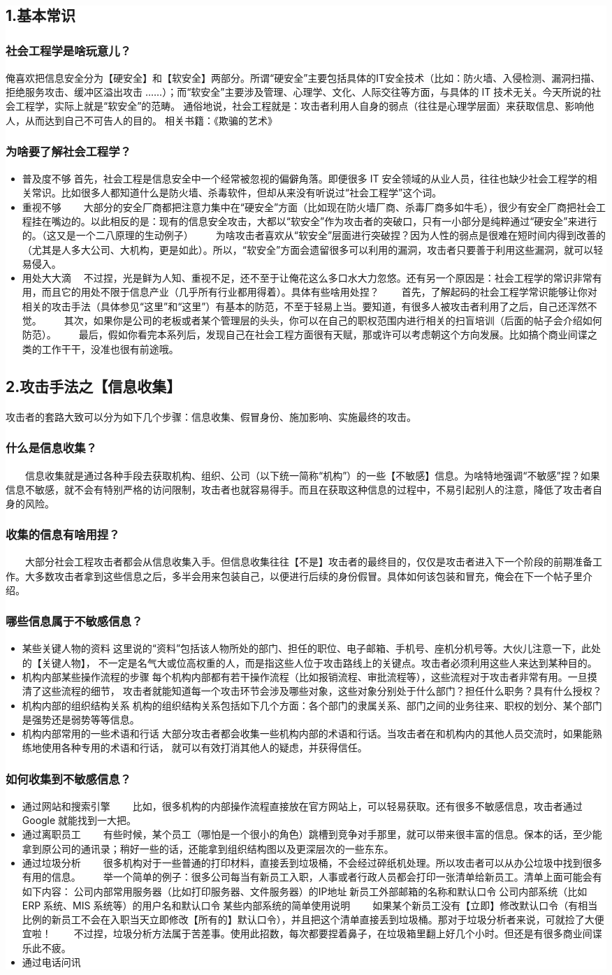 ## 1.基本常识
### 社会工程学是啥玩意儿？
俺喜欢把信息安全分为【硬安全】和【软安全】两部分。所谓“硬安全”主要包括具体的IT安全技术（比如：防火墙、入侵检测、漏洞扫描、拒绝服务攻击、缓冲区溢出攻击 ......）；而“软安全”主要涉及管理、心理学、文化、人际交往等方面，与具体的 IT 技术无关。今天所说的社会工程学，实际上就是“软安全”的范畴。
通俗地说，社会工程就是：攻击者利用人自身的弱点（往往是心理学层面）来获取信息、影响他人，从而达到自己不可告人的目的。
相关书籍：《欺骗的艺术》
### 为啥要了解社会工程学？
* 普及度不够
首先，社会工程是信息安全中一个经常被忽视的偏僻角落。即便很多 IT 安全领域的从业人员，往往也缺少社会工程学的相关常识。比如很多人都知道什么是防火墙、杀毒软件，但却从来没有听说过“社会工程学”这个词。
* 重视不够
　　大部分的安全厂商都把注意力集中在“硬安全”方面（比如现在防火墙厂商、杀毒厂商多如牛毛），很少有安全厂商把社会工程挂在嘴边的。以此相反的是：现有的信息安全攻击，大都以“软安全”作为攻击者的突破口，只有一小部分是纯粹通过“硬安全”来进行的。（这又是一个二八原理的生动例子）
　　为啥攻击者喜欢从“软安全”层面进行突破捏？因为人性的弱点是很难在短时间内得到改善的（尤其是人多大公司、大机构，更是如此）。所以，“软安全”方面会遗留很多可以利用的漏洞，攻击者只要善于利用这些漏洞，就可以轻易侵入。
* 用处大大滴
　不过捏，光是鲜为人知、重视不足，还不至于让俺花这么多口水大力忽悠。还有另一个原因是：社会工程学的常识非常有用，而且它的用处不限于信息产业（几乎所有行业都用得着）。具体有些啥用处捏？
　　首先，了解起码的社会工程学常识能够让你对相关的攻击手法（具体参见“这里”和“这里”）有基本的防范，不至于轻易上当。要知道，有很多人被攻击者利用了之后，自己还浑然不觉。
　　其次，如果你是公司的老板或者某个管理层的头头，你可以在自己的职权范围内进行相关的扫盲培训（后面的帖子会介绍如何防范）。
　　最后，假如你看完本系列后，发现自己在社会工程方面很有天赋，那或许可以考虑朝这个方向发展。比如搞个商业间谍之类的工作干干，没准也很有前途哦。


## 2.攻击手法之【信息收集】
攻击者的套路大致可以分为如下几个步骤：信息收集、假冒身份、施加影响、实施最终的攻击。

### 什么是信息收集？
　　信息收集就是通过各种手段去获取机构、组织、公司（以下统一简称“机构”）的一些【不敏感】信息。为啥特地强调“不敏感”捏？如果信息不敏感，就不会有特别严格的访问限制，攻击者也就容易得手。而且在获取这种信息的过程中，不易引起别人的注意，降低了攻击者自身的风险。

### 收集的信息有啥用捏？
　　大部分社会工程攻击者都会从信息收集入手。但信息收集往往【不是】攻击者的最终目的，仅仅是攻击者进入下一个阶段的前期准备工作。大多数攻击者拿到这些信息之后，多半会用来包装自己，以便进行后续的身份假冒。具体如何该包装和冒充，俺会在下一个帖子里介绍。

### 哪些信息属于不敏感信息？
* 某些关键人物的资料
这里说的“资料”包括该人物所处的部门、担任的职位、电子邮箱、手机号、座机分机号等。大伙儿注意一下，此处的【关键人物】，
不一定是名气大或位高权重的人，而是指这些人位于攻击路线上的关键点。攻击者必须利用这些人来达到某种目的。
* 机构内部某些操作流程的步骤
每个机构内部都有若干操作流程（比如报销流程、审批流程等），这些流程对于攻击者非常有用。一旦摸清了这些流程的细节，
攻击者就能知道每一个攻击环节会涉及哪些对象，这些对象分别处于什么部门？担任什么职务？具有什么授权？
* 机构内部的组织结构关系
机构的组织结构关系包括如下几个方面：各个部门的隶属关系、部门之间的业务往来、职权的划分、某个部门是强势还是弱势等等信息。
* 机构内部常用的一些术语和行话
大部分攻击者都会收集一些机构内部的术语和行话。当攻击者在和机构内的其他人员交流时，如果能熟练地使用各种专用的术语和行话， 就可以有效打消其他人的疑虑，并获得信任。 
### 如何收集到不敏感信息？
* 通过网站和搜索引擎
　　比如，很多机构的内部操作流程直接放在官方网站上，可以轻易获取。还有很多不敏感信息，攻击者通过 Google 就能找到一大把。
* 通过离职员工
　　有些时候，某个员工（哪怕是一个很小的角色）跳槽到竞争对手那里，就可以带来很丰富的信息。保本的话，至少能拿到原公司的通讯录；稍好一些的话，还能拿到组织结构图以及更深层次的一些东东。
* 通过垃圾分析
　　很多机构对于一些普通的打印材料，直接丢到垃圾桶，不会经过碎纸机处理。所以攻击者可以从办公垃圾中找到很多有用的信息。
　　举一个简单的例子：很多公司每当有新员工入职，人事或者行政人员都会打印一张清单给新员工。清单上面可能会有如下内容：
 公司内部常用服务器（比如打印服务器、文件服务器）的IP地址
 新员工外部邮箱的名称和默认口令
 公司内部系统（比如 ERP 系统、MIS 系统等）的用户名和默认口令
 某些内部系统的简单使用说明
　　如果某个新员工没有【立即】修改默认口令（有相当比例的新员工不会在入职当天立即修改【所有的】默认口令），并且把这个清单直接丢到垃圾桶。那对于垃圾分析者来说，可就捡了大便宜啦！
　　不过捏，垃圾分析方法属于苦差事。使用此招数，每次都要捏着鼻子，在垃圾箱里翻上好几个小时。但还是有很多商业间谍乐此不疲。
* 通过电话问讯